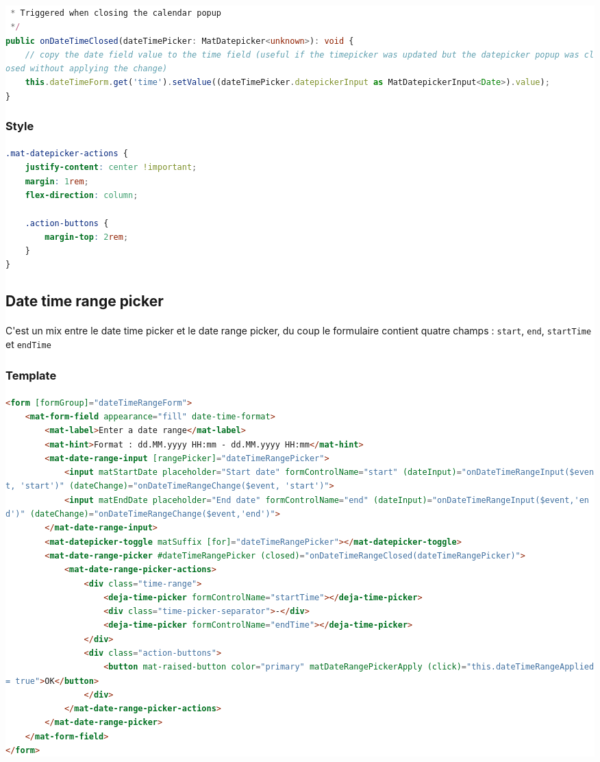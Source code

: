 ```typescript
 * Triggered when closing the calendar popup
 */
public onDateTimeClosed(dateTimePicker: MatDatepicker<unknown>): void {
    // copy the date field value to the time field (useful if the timepicker was updated but the datepicker popup was closed without applying the change)
    this.dateTimeForm.get('time').setValue((dateTimePicker.datepickerInput as MatDatepickerInput<Date>).value);
}
```

### Style

```scss
.mat-datepicker-actions {
    justify-content: center !important;
    margin: 1rem;
    flex-direction: column;

    .action-buttons {
        margin-top: 2rem;
    }
}
```

## Date time range picker

C'est un mix entre le date time picker et le date range picker, du coup le formulaire contient quatre champs : `start`, `end`, `startTime` et `endTime`

### Template

```html
<form [formGroup]="dateTimeRangeForm">
    <mat-form-field appearance="fill" date-time-format>
        <mat-label>Enter a date range</mat-label>
        <mat-hint>Format : dd.MM.yyyy HH:mm - dd.MM.yyyy HH:mm</mat-hint>
        <mat-date-range-input [rangePicker]="dateTimeRangePicker">
            <input matStartDate placeholder="Start date" formControlName="start" (dateInput)="onDateTimeRangeInput($event, 'start')" (dateChange)="onDateTimeRangeChange($event, 'start')">
            <input matEndDate placeholder="End date" formControlName="end" (dateInput)="onDateTimeRangeInput($event,'end')" (dateChange)="onDateTimeRangeChange($event,'end')">
        </mat-date-range-input>
        <mat-datepicker-toggle matSuffix [for]="dateTimeRangePicker"></mat-datepicker-toggle>
        <mat-date-range-picker #dateTimeRangePicker (closed)="onDateTimeRangeClosed(dateTimeRangePicker)">
            <mat-date-range-picker-actions>
                <div class="time-range">
                    <deja-time-picker formControlName="startTime"></deja-time-picker>
                    <div class="time-picker-separator">-</div>
                    <deja-time-picker formControlName="endTime"></deja-time-picker>
                </div>
                <div class="action-buttons">
                    <button mat-raised-button color="primary" matDateRangePickerApply (click)="this.dateTimeRangeApplied = true">OK</button>
                </div>
            </mat-date-range-picker-actions>
        </mat-date-range-picker>
    </mat-form-field>
</form>
```
